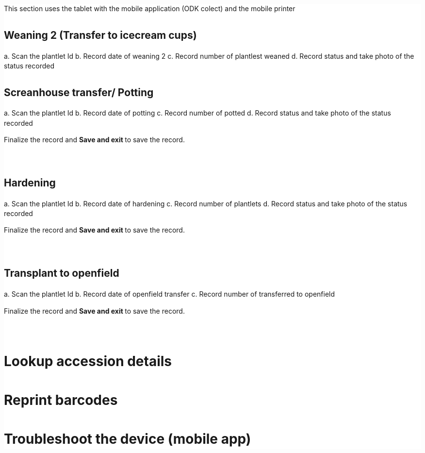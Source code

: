 This section uses the tablet with the mobile application (ODK colect) and the mobile printer

## Weaning 2 (Transfer to icecream cups)

a. Scan the plantlet Id
b. Record date of weaning 2
c. Record number of plantlest weaned
d. Record status and take photo of the status recorded

## Screanhouse transfer/ Potting

a. Scan the plantlet Id
b. Record date of potting
c. Record number of potted
d. Record status and take photo of the status recorded

Finalize the record and <b>Save and exit </b> to save the record.

<br>

## Hardening

a. Scan the plantlet Id
b. Record date of hardening
c. Record number of plantlets
d. Record status and take photo of the status recorded

Finalize the record and <b>Save and exit </b> to save the record.

<br>

## Transplant to openfield

a. Scan the plantlet Id
b. Record date of openfield transfer
c. Record number of transferred to openfield

Finalize the record and <b>Save and exit </b> to save the record.

<br>

# Lookup accession details

# Reprint barcodes

# Troubleshoot the device (mobile app)
